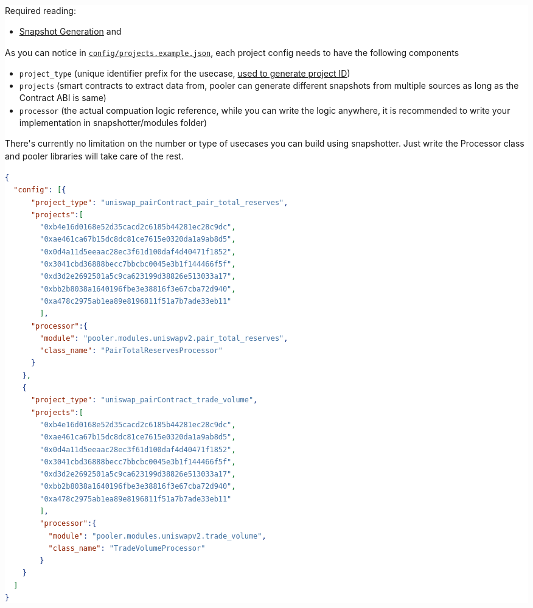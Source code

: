 Required reading:
* [Snapshot Generation](#snapshot-generation) and

As you can notice in [`config/projects.example.json`](https://github.com/PowerLoom/snapshotter-configs/blob/f46cc86cd08913014decf7bced128433442c8f84/projects.example.json), each project config needs to have the following components

- `project_type` (unique identifier prefix for the usecase, [used to generate project ID](#base-snapshot-generation))
- `projects` (smart contracts to extract data from, pooler can generate different snapshots from multiple sources as long as the Contract ABI is same)
- `processor` (the actual compuation logic reference, while you can write the logic anywhere, it is recommended to write your implementation in snapshotter/modules folder)

There's currently no limitation on the number or type of usecases you can build using snapshotter. Just write the Processor class and pooler libraries will take care of the rest.

```json
{
  "config": [{
      "project_type": "uniswap_pairContract_pair_total_reserves",
      "projects":[
        "0xb4e16d0168e52d35cacd2c6185b44281ec28c9dc",
        "0xae461ca67b15dc8dc81ce7615e0320da1a9ab8d5",
        "0x0d4a11d5eeaac28ec3f61d100daf4d40471f1852",
        "0x3041cbd36888becc7bbcbc0045e3b1f144466f5f",
        "0xd3d2e2692501a5c9ca623199d38826e513033a17",
        "0xbb2b8038a1640196fbe3e38816f3e67cba72d940",
        "0xa478c2975ab1ea89e8196811f51a7b7ade33eb11"
        ],
      "processor":{
        "module": "pooler.modules.uniswapv2.pair_total_reserves",
        "class_name": "PairTotalReservesProcessor"
      }
    },
    {
      "project_type": "uniswap_pairContract_trade_volume",
      "projects":[
        "0xb4e16d0168e52d35cacd2c6185b44281ec28c9dc",
        "0xae461ca67b15dc8dc81ce7615e0320da1a9ab8d5",
        "0x0d4a11d5eeaac28ec3f61d100daf4d40471f1852",
        "0x3041cbd36888becc7bbcbc0045e3b1f144466f5f",
        "0xd3d2e2692501a5c9ca623199d38826e513033a17",
        "0xbb2b8038a1640196fbe3e38816f3e67cba72d940",
        "0xa478c2975ab1ea89e8196811f51a7b7ade33eb11"
        ],
        "processor":{
          "module": "pooler.modules.uniswapv2.trade_volume",
          "class_name": "TradeVolumeProcessor"
        }
    }
  ]
}
```
